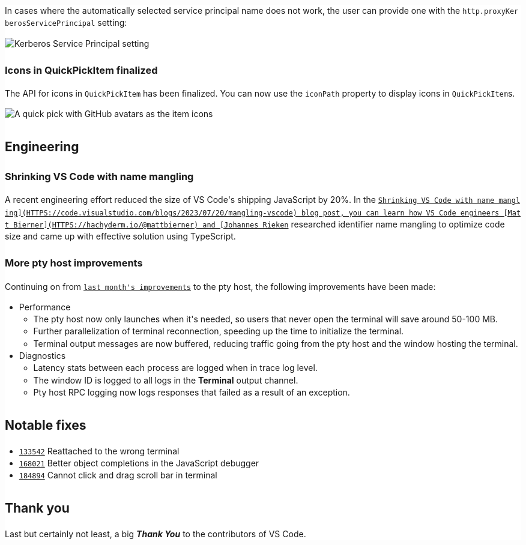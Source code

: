 In cases where the automatically selected service principal name does not work, the user can provide one with the `http.proxyKerberosServicePrincipal` setting:

![`Kerberos Service Principal setting`](images/1_81/proxy-kerboros-service-principal.png)

### Icons in QuickPickItem finalized

The API for icons in `QuickPickItem` has been finalized. You can now use the `iconPath` property to display icons in `QuickPickItem`s.

![`A quick pick with GitHub avatars as the item icons`](images/1_81/icons-in-quick-pick.png)

## Engineering

### Shrinking VS Code with name mangling

A recent engineering effort reduced the size of VS Code's shipping JavaScript by 20%. In the [`Shrinking VS Code with name mangling](HTTPS://code.visualstudio.com/blogs/2023/07/20/mangling-vscode) blog post, you can learn how VS Code engineers [Matt Bierner](HTTPS://hachyderm.io/@mattbierner) and [Johannes Rieken`](HTTPS://twitter.com/johannesrieken) researched identifier name mangling to optimize code size and came up with effective solution using TypeScript.

### More pty host improvements

Continuing on from [`last month's improvements`](HTTPS://code.visualstudio.com/updates/v1_80#_terminal-pty-host-improvements) to the pty host, the following improvements have been made:

* Performance
  * The pty host now only launches when it's needed, so users that never open the terminal will save around 50-100 MB.
  * Further parallelization of terminal reconnection, speeding up the time to initialize the terminal.
  * Terminal output messages are now buffered, reducing traffic going from the pty host and the window hosting the terminal.
* Diagnostics
  * Latency stats between each process are logged when in trace log level.
  * The window ID is logged to all logs in the **Terminal** output channel.
  * Pty host RPC logging now logs responses that failed as a result of an exception.

## Notable fixes

* [`133542`](HTTPS://github.com/microsoft/vscode/issues/133542) Reattached to the wrong terminal
* [`168021`](HTTPS://github.com/microsoft/vscode/issues/168021) Better object completions in the JavaScript debugger
* [`184894`](HTTPS://github.com/microsoft/vscode/issues/184894) Cannot click and drag scroll bar in terminal

## Thank you

Last but certainly not least, a big _**Thank You**_ to the contributors of VS Code.
